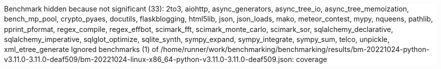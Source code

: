 Benchmark hidden because not significant (33): 2to3, aiohttp, async_generators, async_tree_io, async_tree_memoization, bench_mp_pool, crypto_pyaes, docutils, flaskblogging, html5lib, json, json_loads, mako, meteor_contest, mypy, nqueens, pathlib, pprint_pformat, regex_compile, regex_effbot, scimark_fft, scimark_monte_carlo, scimark_sor, sqlalchemy_declarative, sqlalchemy_imperative, sqlglot_optimize, sqlite_synth, sympy_expand, sympy_integrate, sympy_sum, telco, unpickle, xml_etree_generate
Ignored benchmarks (1) of /home/runner/work/benchmarking/benchmarking/results/bm-20221024-python-v3.11.0-3.11.0-deaf509/bm-20221024-linux-x86_64-python-v3.11.0-3.11.0-deaf509.json: coverage
